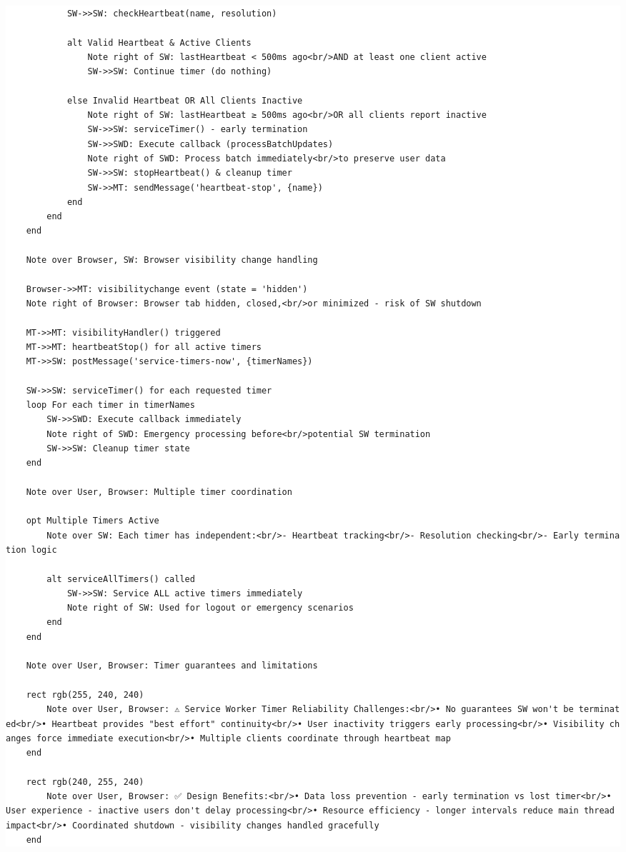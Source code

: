 ```mermaid
            SW->>SW: checkHeartbeat(name, resolution)
            
            alt Valid Heartbeat & Active Clients
                Note right of SW: lastHeartbeat < 500ms ago<br/>AND at least one client active
                SW->>SW: Continue timer (do nothing)
                
            else Invalid Heartbeat OR All Clients Inactive
                Note right of SW: lastHeartbeat ≥ 500ms ago<br/>OR all clients report inactive
                SW->>SW: serviceTimer() - early termination
                SW->>SWD: Execute callback (processBatchUpdates)
                Note right of SWD: Process batch immediately<br/>to preserve user data
                SW->>SW: stopHeartbeat() & cleanup timer
                SW->>MT: sendMessage('heartbeat-stop', {name})
            end
        end
    end

    Note over Browser, SW: Browser visibility change handling

    Browser->>MT: visibilitychange event (state = 'hidden')
    Note right of Browser: Browser tab hidden, closed,<br/>or minimized - risk of SW shutdown
    
    MT->>MT: visibilityHandler() triggered
    MT->>MT: heartbeatStop() for all active timers
    MT->>SW: postMessage('service-timers-now', {timerNames})
    
    SW->>SW: serviceTimer() for each requested timer
    loop For each timer in timerNames
        SW->>SWD: Execute callback immediately
        Note right of SWD: Emergency processing before<br/>potential SW termination
        SW->>SW: Cleanup timer state
    end

    Note over User, Browser: Multiple timer coordination

    opt Multiple Timers Active
        Note over SW: Each timer has independent:<br/>- Heartbeat tracking<br/>- Resolution checking<br/>- Early termination logic
        
        alt serviceAllTimers() called
            SW->>SW: Service ALL active timers immediately
            Note right of SW: Used for logout or emergency scenarios
        end
    end

    Note over User, Browser: Timer guarantees and limitations

    rect rgb(255, 240, 240)
        Note over User, Browser: ⚠️ Service Worker Timer Reliability Challenges:<br/>• No guarantees SW won't be terminated<br/>• Heartbeat provides "best effort" continuity<br/>• User inactivity triggers early processing<br/>• Visibility changes force immediate execution<br/>• Multiple clients coordinate through heartbeat map
    end

    rect rgb(240, 255, 240)  
        Note over User, Browser: ✅ Design Benefits:<br/>• Data loss prevention - early termination vs lost timer<br/>• User experience - inactive users don't delay processing<br/>• Resource efficiency - longer intervals reduce main thread impact<br/>• Coordinated shutdown - visibility changes handled gracefully
    end
```